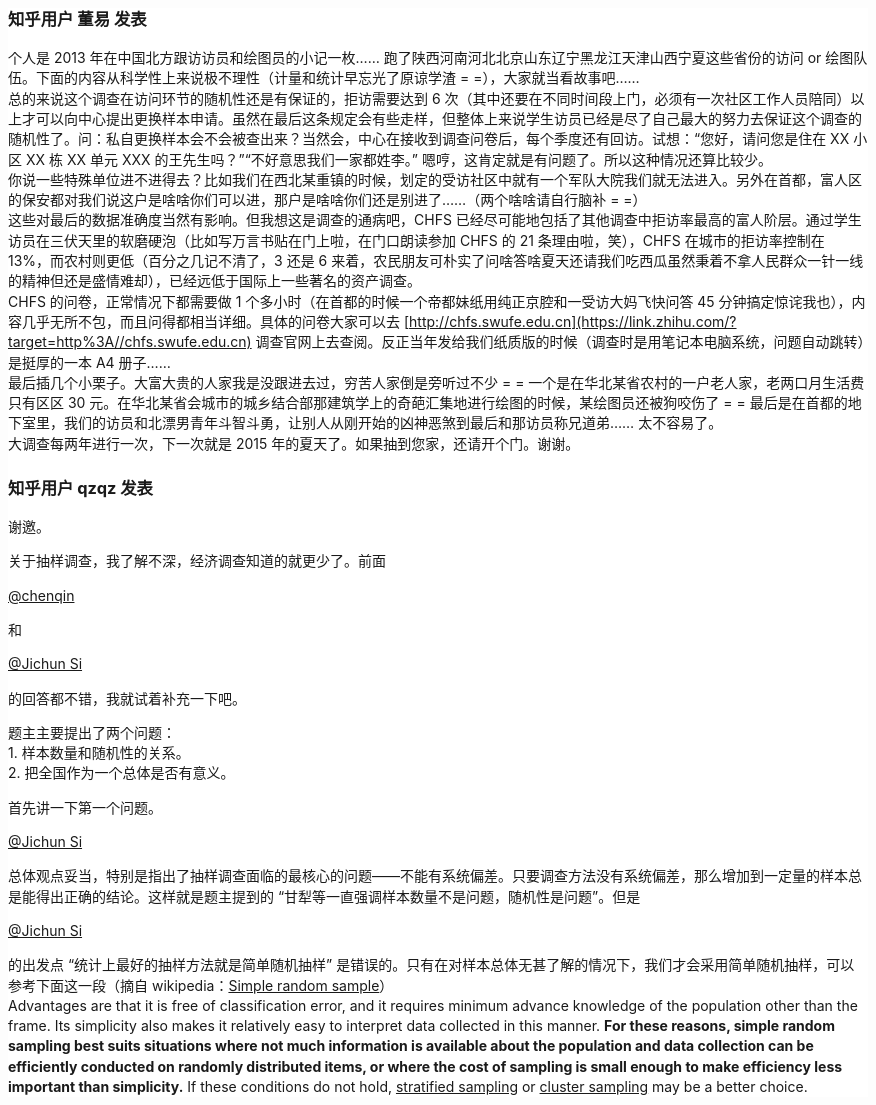     
    
    
### 知乎用户 董易 发表
    
个人是 2013 年在中国北方跟访访员和绘图员的小记一枚…… 跑了陕西河南河北北京山东辽宁黑龙江天津山西宁夏这些省份的访问 or 绘图队伍。下面的内容从科学性上来说极不理性（计量和统计早忘光了原谅学渣 = =），大家就当看故事吧……  
总的来说这个调查在访问环节的随机性还是有保证的，拒访需要达到 6 次（其中还要在不同时间段上门，必须有一次社区工作人员陪同）以上才可以向中心提出更换样本申请。虽然在最后这条规定会有些走样，但整体上来说学生访员已经是尽了自己最大的努力去保证这个调查的随机性了。问：私自更换样本会不会被查出来？当然会，中心在接收到调查问卷后，每个季度还有回访。试想：“您好，请问您是住在 XX 小区 XX 栋 XX 单元 XXX 的王先生吗？”“不好意思我们一家都姓李。” 嗯哼，这肯定就是有问题了。所以这种情况还算比较少。  
你说一些特殊单位进不进得去？比如我们在西北某重镇的时候，划定的受访社区中就有一个军队大院我们就无法进入。另外在首都，富人区的保安都对我们说这户是啥啥你们可以进，那户是啥啥你们还是别进了……（两个啥啥请自行脑补 = =）  
这些对最后的数据准确度当然有影响。但我想这是调查的通病吧，CHFS 已经尽可能地包括了其他调查中拒访率最高的富人阶层。通过学生访员在三伏天里的软磨硬泡（比如写万言书贴在门上啦，在门口朗读参加 CHFS 的 21 条理由啦，笑），CHFS 在城市的拒访率控制在 13%，而农村则更低（百分之几记不清了，3 还是 6 来着，农民朋友可朴实了问啥答啥夏天还请我们吃西瓜虽然秉着不拿人民群众一针一线的精神但还是盛情难却），已经远低于国际上一些著名的资产调查。  
CHFS 的问卷，正常情况下都需要做 1 个多小时（在首都的时候一个帝都妹纸用纯正京腔和一受访大妈飞快问答 45 分钟搞定惊诧我也），内容几乎无所不包，而且问得都相当详细。具体的问卷大家可以去 [http://chfs.swufe.edu.cn](https://link.zhihu.com/?target=http%3A//chfs.swufe.edu.cn) 调查官网上去查阅。反正当年发给我们纸质版的时候（调查时是用笔记本电脑系统，问题自动跳转）是挺厚的一本 A4 册子……  
最后插几个小栗子。大富大贵的人家我是没跟进去过，穷苦人家倒是旁听过不少 = = 一个是在华北某省农村的一户老人家，老两口月生活费只有区区 30 元。在华北某省会城市的城乡结合部那建筑学上的奇葩汇集地进行绘图的时候，某绘图员还被狗咬伤了 = = 最后是在首都的地下室里，我们的访员和北漂男青年斗智斗勇，让别人从刚开始的凶神恶煞到最后和那访员称兄道弟…… 太不容易了。  
大调查每两年进行一次，下一次就是 2015 年的夏天了。如果抽到您家，还请开个门。谢谢。
    
    
    
    
### 知乎用户 qzqz​ 发表
    
谢邀。

关于抽样调查，我了解不深，经济调查知道的就更少了。前面

[@chenqin]()

和

[@Jichun Si]()

的回答都不错，我就试着补充一下吧。

题主主要提出了两个问题：  
1\. 样本数量和随机性的关系。  
2\. 把全国作为一个总体是否有意义。

首先讲一下第一个问题。

[@Jichun Si]()

总体观点妥当，特别是指出了抽样调查面临的最核心的问题——不能有系统偏差。只要调查方法没有系统偏差，那么增加到一定量的样本总是能得出正确的结论。这样就是题主提到的 “甘犁等一直强调样本数量不是问题，随机性是问题”。但是

[@Jichun Si]()

的出发点 “统计上最好的抽样方法就是简单随机抽样” 是错误的。只有在对样本总体无甚了解的情况下，我们才会采用简单随机抽样，可以参考下面这一段（摘自 wikipedia：[Simple random sample](https://link.zhihu.com/?target=http%3A//en.wikipedia.org/wiki/Simple_random_sample)）  
Advantages are that it is free of classification error, and it requires minimum advance knowledge of the population other than the frame. Its simplicity also makes it relatively easy to interpret data collected in this manner. **For these reasons, simple random sampling best suits situations where not much information is available about the population and data collection can be efficiently conducted on randomly distributed items, or where the cost of sampling is small enough to make efficiency less important than simplicity.** If these conditions do not hold, [stratified sampling](https://link.zhihu.com/?target=http%3A//en.wikipedia.org/wiki/Stratified_sampling) or [cluster sampling](https://link.zhihu.com/?target=http%3A//en.wikipedia.org/wiki/Cluster_sampling) may be a better choice.
